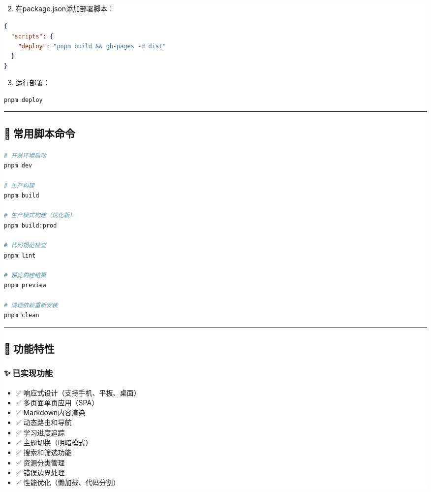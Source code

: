 2. 在package.json添加部署脚本：
```json
{
  "scripts": {
    "deploy": "pnpm build && gh-pages -d dist"
  }
}
```

3. 运行部署：
```bash
pnpm deploy
```

---

## 🔧 常用脚本命令

```bash
# 开发环境启动
pnpm dev

# 生产构建
pnpm build

# 生产模式构建（优化版）
pnpm build:prod

# 代码规范检查
pnpm lint

# 预览构建结果
pnpm preview

# 清理依赖重新安装
pnpm clean
```

---

## 🎯 功能特性

### ✨ 已实现功能
- ✅ 响应式设计（支持手机、平板、桌面）
- ✅ 多页面单页应用（SPA）
- ✅ Markdown内容渲染
- ✅ 动态路由和导航
- ✅ 学习进度追踪
- ✅ 主题切换（明暗模式）
- ✅ 搜索和筛选功能
- ✅ 资源分类管理
- ✅ 错误边界处理
- ✅ 性能优化（懒加载、代码分割）
